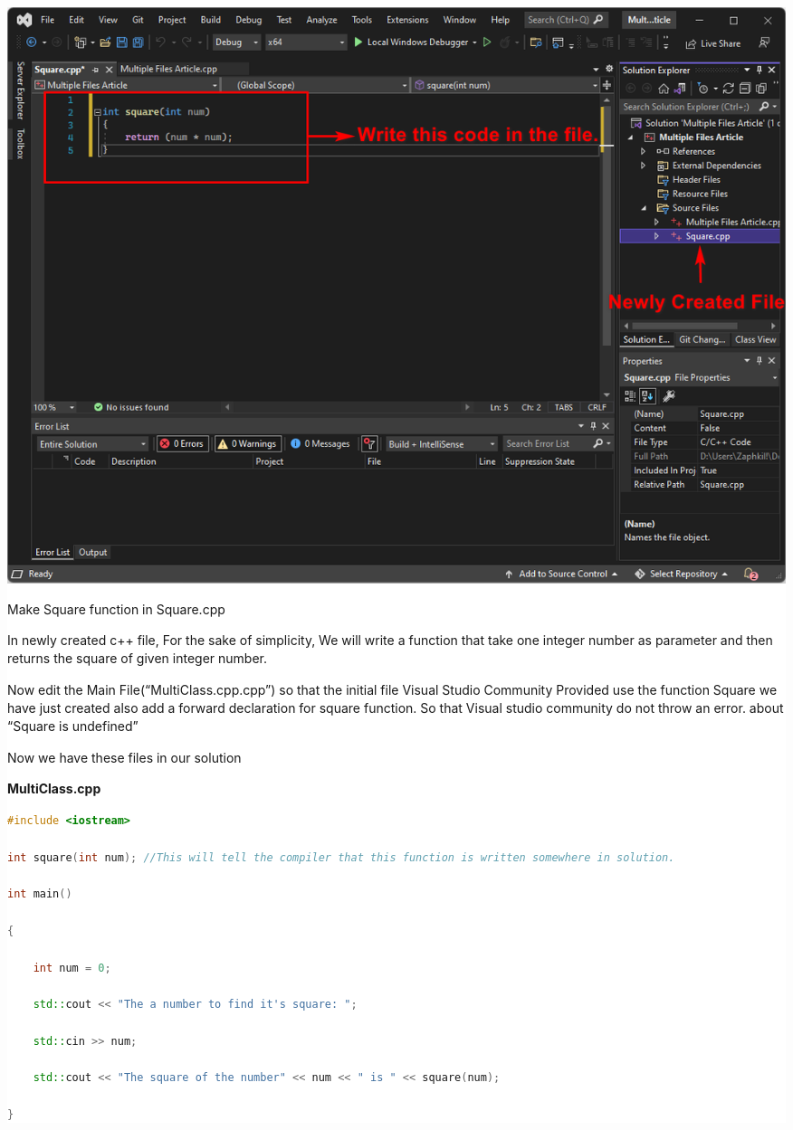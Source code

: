 ![](media/Square.png)

Make Square function in Square.cpp 

In newly created c++ file, For the sake of simplicity, We will write a function that take one integer number as parameter and then returns the square of given integer number. 

Now edit the Main File(“MultiClass.cpp.cpp”) so that the initial file Visual Studio Community Provided use the function Square we have just created also add a forward declaration for square function. So that Visual studio community do not throw an error. about “Square is undefined”

Now we have these files in our solution

**MultiClass.cpp**
```cpp
#include <iostream>

int square(int num); //This will tell the compiler that this function is written somewhere in solution.

int main()

{

    int num = 0;

    std::cout << "The a number to find it's square: ";

    std::cin >> num;

    std::cout << "The square of the number" << num << " is " << square(num);

}
```